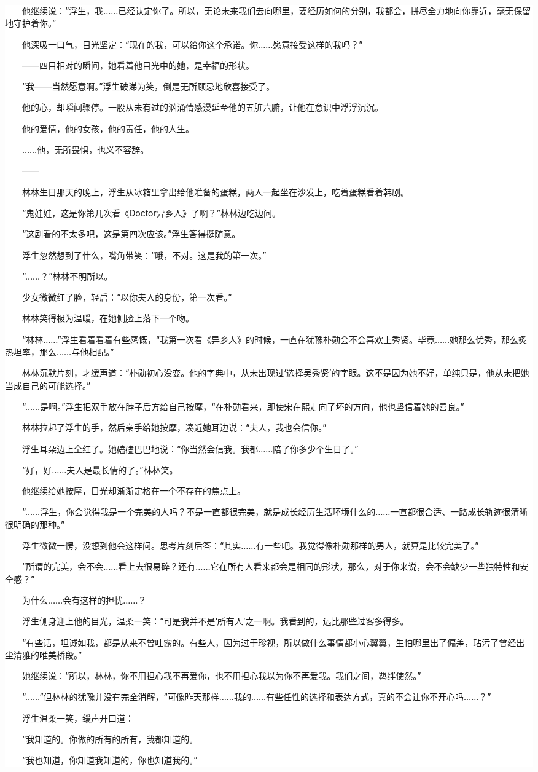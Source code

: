 　　他继续说：“浮生，我……已经认定你了。所以，无论未来我们去向哪里，要经历如何的分别，我都会，拼尽全力地向你靠近，毫无保留地守护着你。”

　　他深吸一口气，目光坚定：“现在的我，可以给你这个承诺。你……愿意接受这样的我吗？”

　　——四目相对的瞬间，她看着他目光中的她，是幸福的形状。

　　“我——当然愿意啊。”浮生破涕为笑，倒是无所顾忌地欣喜接受了。

　　他的心，却瞬间骤停。一股从未有过的汹涌情感漫延至他的五脏六腑，让他在意识中浮浮沉沉。

　　他的爱情，他的女孩，他的责任，他的人生。

　　……他，无所畏惧，也义不容辞。

　　——

　　林林生日那天的晚上，浮生从冰箱里拿出给他准备的蛋糕，两人一起坐在沙发上，吃着蛋糕看着韩剧。

　　“鬼娃娃，这是你第几次看《Doctor异乡人》了啊？”林林边吃边问。

　　“这剧看的不太多吧，这是第四次应该。”浮生答得挺随意。

　　浮生忽然想到了什么，嘴角带笑：“哦，不对。这是我的第一次。”

　　“……？”林林不明所以。

　　少女微微红了脸，轻启：“以你夫人的身份，第一次看。”

　　林林笑得极为温暖，在她侧脸上落下一个吻。

　　“林林……”浮生看着看着有些感慨，“我第一次看《异乡人》的时候，一直在犹豫朴勋会不会喜欢上秀贤。毕竟……她那么优秀，那么炙热坦率，那么……与他相配。”

　　林林沉默片刻，才缓声道：“朴勋初心没变。他的字典中，从未出现过‘选择吴秀贤’的字眼。这不是因为她不好，单纯只是，他从未把她当成自己的可能选择。”

　　“……是啊。”浮生把双手放在脖子后方给自己按摩，“在朴勋看来，即使宋在熙走向了坏的方向，他也坚信着她的善良。”

　　林林拉起了浮生的手，然后亲手给她按摩，凑近她耳边说：“夫人，我也会信你。”

　　浮生耳朵边上全红了。她磕磕巴巴地说：“你当然会信我。我都……陪了你多少个生日了。”

　　“好，好……夫人是最长情的了。”林林笑。

　　他继续给她按摩，目光却渐渐定格在一个不存在的焦点上。

　　“……浮生，你会觉得我是一个完美的人吗？不是一直都很完美，就是成长经历生活环境什么的……一直都很合适、一路成长轨迹很清晰很明确的那种。”

　　浮生微微一愣，没想到他会这样问。思考片刻后答：“其实……有一些吧。我觉得像朴勋那样的男人，就算是比较完美了。”

　　“所谓的完美，会不会……看上去很易碎？还有……它在所有人看来都会是相同的形状，那么，对于你来说，会不会缺少一些独特性和安全感？”

　　为什么……会有这样的担忧……？

　　浮生侧身迎上他的目光，温柔一笑：“可是我并不是‘所有人’之一啊。我看到的，远比那些过客多得多。

　　“有些话，坦诚如我，都是从来不曾吐露的。有些人，因为过于珍视，所以做什么事情都小心翼翼，生怕哪里出了偏差，玷污了曾经出尘清雅的唯美桥段。”

　　她继续说：“所以，林林，你不用担心我不再爱你，也不用担心我以为你不再爱我。我们之间，羁绊使然。”

　　“……”但林林的犹豫并没有完全消解，“可像昨天那样……我的……有些任性的选择和表达方式，真的不会让你不开心吗……？”

　　浮生温柔一笑，缓声开口道：

　　“我知道的。你做的所有的所有，我都知道的。

　　“我也知道，你知道我知道的，你也知道我的。”
